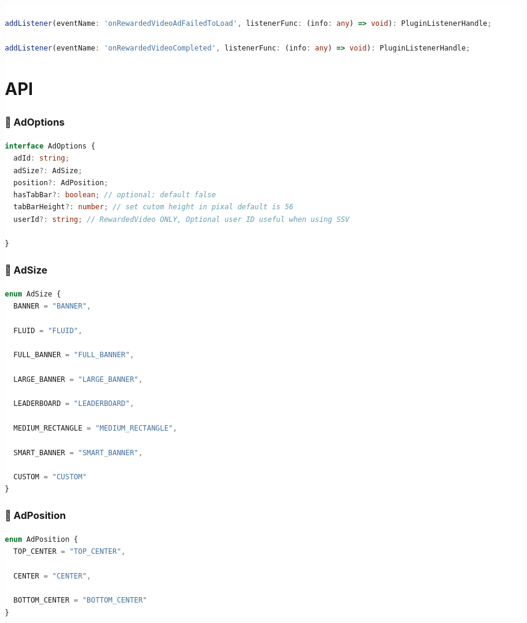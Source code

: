 ```typescript

addListener(eventName: 'onRewardedVideoAdFailedToLoad', listenerFunc: (info: any) => void): PluginListenerHandle;

addListener(eventName: 'onRewardedVideoCompleted', listenerFunc: (info: any) => void): PluginListenerHandle;
```

# API

### 📌 AdOptions

```typescript
interface AdOptions {
  adId: string;
  adSize?: AdSize;
  position?: AdPosition;
  hasTabBar?: boolean; // optional: default false
  tabBarHeight?: number; // set cutom height in pixal default is 56
  userId?: string; // RewardedVideo ONLY, Optional user ID useful when using SSV

}
```

### 📌 AdSize

```typescript
enum AdSize {
  BANNER = "BANNER",

  FLUID = "FLUID",

  FULL_BANNER = "FULL_BANNER",

  LARGE_BANNER = "LARGE_BANNER",

  LEADERBOARD = "LEADERBOARD",

  MEDIUM_RECTANGLE = "MEDIUM_RECTANGLE",

  SMART_BANNER = "SMART_BANNER",

  CUSTOM = "CUSTOM"
}
```

### 📌 AdPosition

```typescript
enum AdPosition {
  TOP_CENTER = "TOP_CENTER",

  CENTER = "CENTER",

  BOTTOM_CENTER = "BOTTOM_CENTER"
}
```
